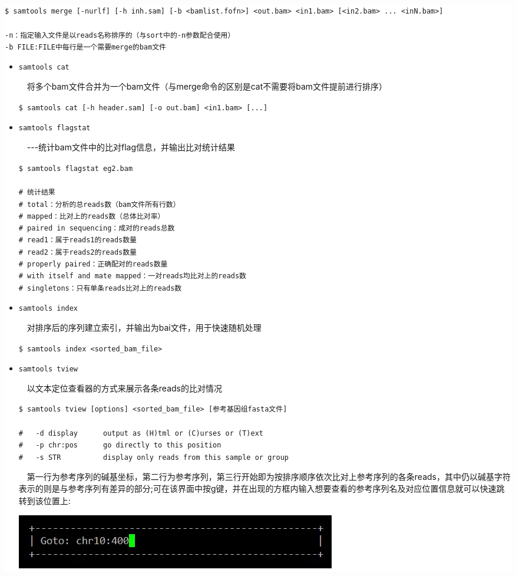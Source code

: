   ```shell
  $ samtools merge [-nurlf] [-h inh.sam] [-b <bamlist.fofn>] <out.bam> <in1.bam> [<in2.bam> ... <inN.bam>]
  
  -n：指定输入文件是以reads名称排序的（与sort中的-n参数配合使用）
  -b FILE:FILE中每行是一个需要merge的bam文件
  ```

- `samtools cat`

  &emsp;将多个bam文件合并为一个bam文件（与merge命令的区别是cat不需要将bam文件提前进行排序）

  ```shell
  $ samtools cat [-h header.sam] [-o out.bam] <in1.bam> [...]
  ```

- `samtools flagstat`

  &emsp;---统计bam文件中的比对flag信息，并输出比对统计结果

  ```shell
  $ samtools flagstat eg2.bam
  
  # 统计结果
  # total：分析的总reads数（bam文件所有行数）
  # mapped：比对上的reads数（总体比对率）
  # paired in sequencing：成对的reads总数
  # read1：属于reads1的reads数量
  # read2：属于reads2的reads数量
  # properly paired：正确配对的reads数量
  # with itself and mate mapped：一对reads均比对上的reads数
  # singletons：只有单条reads比对上的reads数
  ```

- `samtools index`

  &emsp;对排序后的序列建立索引，并输出为bai文件，用于快速随机处理

  ```shell
  $ samtools index <sorted_bam_file>
  ```

- `samtools tview`

  &emsp;以文本定位查看器的方式来展示各条reads的比对情况

  ```shell
  $ samtools tview [options] <sorted_bam_file> [参考基因组fasta文件]
  
  #   -d display      output as (H)tml or (C)urses or (T)ext 
  #   -p chr:pos      go directly to this position
  #   -s STR          display only reads from this sample or group
  ```

  &emsp;第一行为参考序列的碱基坐标，第二行为参考序列，第三行开始即为按排序顺序依次比对上参考序列的各条reads，其中仍以碱基字符表示的则是与参考序列有差异的部分;可在该界面中按g键，并在出现的方框内输入想要查看的参考序列名及对应位置信息就可以快速跳转到该位置上:

  ![](./imgs/6634703-96fb23f0dc2df04b.png)
